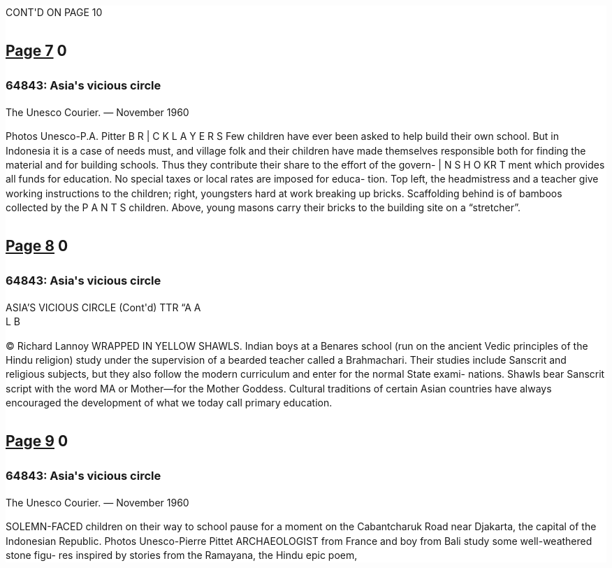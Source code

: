 CONT'D ON PAGE 10 

## [Page 7](078176engo.pdf#page=7) 0

### 64843: Asia's vicious circle

The Unesco Courier. — November 1960 
  
<TR re, { 
/ A (7 
RY 420 - ’ 
  
Photos Unesco-P.A. Pitter 
B R | C K L A Y E R S Few children have ever been asked to help build their own school. But in Indonesia it is a case of 
needs must, and village folk and their children have made themselves responsible both for finding 
the material and for building schools. Thus they contribute their share to the effort of the govern- 
| N S H O KR T ment which provides all funds for education. No special taxes or local rates are imposed for educa- 
tion. Top left, the headmistress and a teacher give working instructions to the children; right, 
youngsters hard at work breaking up bricks. Scaffolding behind is of bamboos collected by the 
P A N T S children. Above, young masons carry their bricks to the building site on a “stretcher”.

## [Page 8](078176engo.pdf#page=8) 0

### 64843: Asia's vicious circle

ASIA’S VICIOUS CIRCLE (Cont'd) 
TTR “A A    
L
B
 
  
© Richard Lannoy 
WRAPPED IN YELLOW SHAWLS. Indian boys at a Benares school (run on the ancient Vedic principles of 
the Hindu religion) study under the supervision of a bearded teacher called a Brahmachari. Their studies include 
Sanscrit and religious subjects, but they also follow the modern curriculum and enter for the normal State exami- 
nations. Shawls bear Sanscrit script with the word MA or Mother—for the Mother Goddess. Cultural traditions 
of certain Asian countries have always encouraged the development of what we today call primary education.

## [Page 9](078176engo.pdf#page=9) 0

### 64843: Asia's vicious circle

The Unesco Courier. — November 1960 
    
SOLEMN-FACED children on 
their way to school pause for a 
moment on the Cabantcharuk 
Road near Djakarta, the capital 
of the Indonesian Republic. 
Photos Unesco-Pierre Pittet 
ARCHAEOLOGIST from 
France and boy from Bali study 
some well-weathered stone figu- 
res inspired by stories from the 
Ramayana, the Hindu epic poem,  
